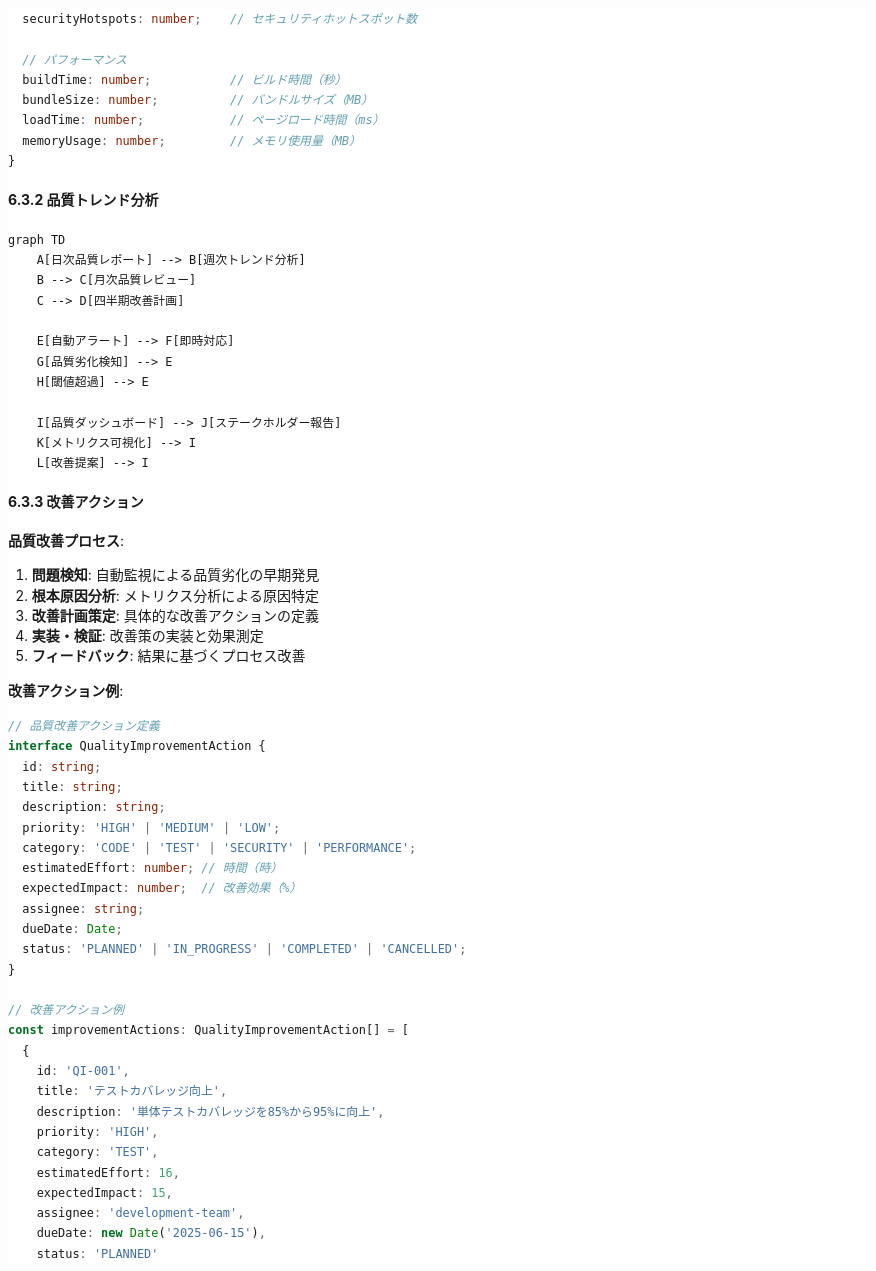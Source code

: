 ```typescript
  securityHotspots: number;    // セキュリティホットスポット数

  // パフォーマンス
  buildTime: number;           // ビルド時間（秒）
  bundleSize: number;          // バンドルサイズ（MB）
  loadTime: number;            // ページロード時間（ms）
  memoryUsage: number;         // メモリ使用量（MB）
}
```

#### 6.3.2 品質トレンド分析

```mermaid
graph TD
    A[日次品質レポート] --> B[週次トレンド分析]
    B --> C[月次品質レビュー]
    C --> D[四半期改善計画]
    
    E[自動アラート] --> F[即時対応]
    G[品質劣化検知] --> E
    H[閾値超過] --> E
    
    I[品質ダッシュボード] --> J[ステークホルダー報告]
    K[メトリクス可視化] --> I
    L[改善提案] --> I
```

#### 6.3.3 改善アクション

**品質改善プロセス**:
1. **問題検知**: 自動監視による品質劣化の早期発見
2. **根本原因分析**: メトリクス分析による原因特定
3. **改善計画策定**: 具体的な改善アクションの定義
4. **実装・検証**: 改善策の実装と効果測定
5. **フィードバック**: 結果に基づくプロセス改善

**改善アクション例**:
```typescript
// 品質改善アクション定義
interface QualityImprovementAction {
  id: string;
  title: string;
  description: string;
  priority: 'HIGH' | 'MEDIUM' | 'LOW';
  category: 'CODE' | 'TEST' | 'SECURITY' | 'PERFORMANCE';
  estimatedEffort: number; // 時間（時）
  expectedImpact: number;  // 改善効果（%）
  assignee: string;
  dueDate: Date;
  status: 'PLANNED' | 'IN_PROGRESS' | 'COMPLETED' | 'CANCELLED';
}

// 改善アクション例
const improvementActions: QualityImprovementAction[] = [
  {
    id: 'QI-001',
    title: 'テストカバレッジ向上',
    description: '単体テストカバレッジを85%から95%に向上',
    priority: 'HIGH',
    category: 'TEST',
    estimatedEffort: 16,
    expectedImpact: 15,
    assignee: 'development-team',
    dueDate: new Date('2025-06-15'),
    status: 'PLANNED'
```